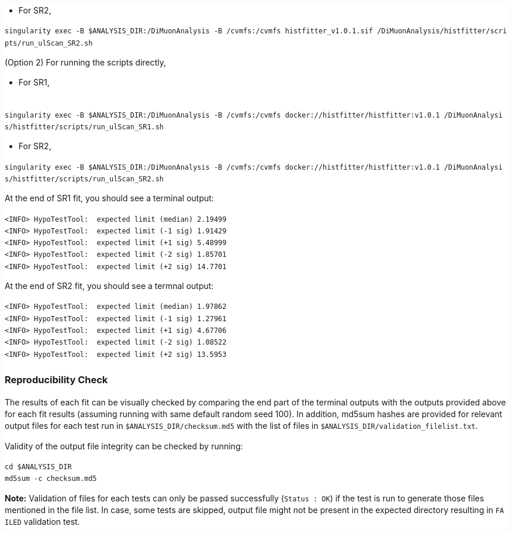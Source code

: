 - For SR2,
```
singularity exec -B $ANALYSIS_DIR:/DiMuonAnalysis -B /cvmfs:/cvmfs histfitter_v1.0.1.sif /DiMuonAnalysis/histfitter/scripts/run_ulScan_SR2.sh
```

(Option 2) For running the scripts directly,
- For SR1,
```

singularity exec -B $ANALYSIS_DIR:/DiMuonAnalysis -B /cvmfs:/cvmfs docker://histfitter/histfitter:v1.0.1 /DiMuonAnalysis/histfitter/scripts/run_ulScan_SR1.sh
```

- For SR2,
```
singularity exec -B $ANALYSIS_DIR:/DiMuonAnalysis -B /cvmfs:/cvmfs docker://histfitter/histfitter:v1.0.1 /DiMuonAnalysis/histfitter/scripts/run_ulScan_SR2.sh
```

At the end of SR1 fit, you should see a terminal output:
```
<INFO> HypoTestTool:  expected limit (median) 2.19499
<INFO> HypoTestTool:  expected limit (-1 sig) 1.91429
<INFO> HypoTestTool:  expected limit (+1 sig) 5.48999
<INFO> HypoTestTool:  expected limit (-2 sig) 1.85701
<INFO> HypoTestTool:  expected limit (+2 sig) 14.7701
```

At the end of SR2 fit, you should see a termnal output:
```
<INFO> HypoTestTool:  expected limit (median) 1.97862
<INFO> HypoTestTool:  expected limit (-1 sig) 1.27961
<INFO> HypoTestTool:  expected limit (+1 sig) 4.67706
<INFO> HypoTestTool:  expected limit (-2 sig) 1.08522
<INFO> HypoTestTool:  expected limit (+2 sig) 13.5953
```

### Reproducibility Check

The results of each fit can be visually checked by comparing the end part of the terminal outputs with the outputs provided above for each fit results (assuming running with same default random seed 100). In addition, md5sum hashes are provided for relevant output files for each test run in `$ANALYSIS_DIR/checksum.md5` with the list of files in `$ANALYSIS_DIR/validation_filelist.txt`.

Validity of the output file integrity can be checked by running:
```
cd $ANALYSIS_DIR
md5sum -c checksum.md5
```

**Note:** Validation of files for each tests can only be passed successfully (`Status : OK`) if the test is run to generate those files mentioned in the file list. In case, some tests are skipped, output file might not be present in the expected directory resulting in `FAILED` validation test.
